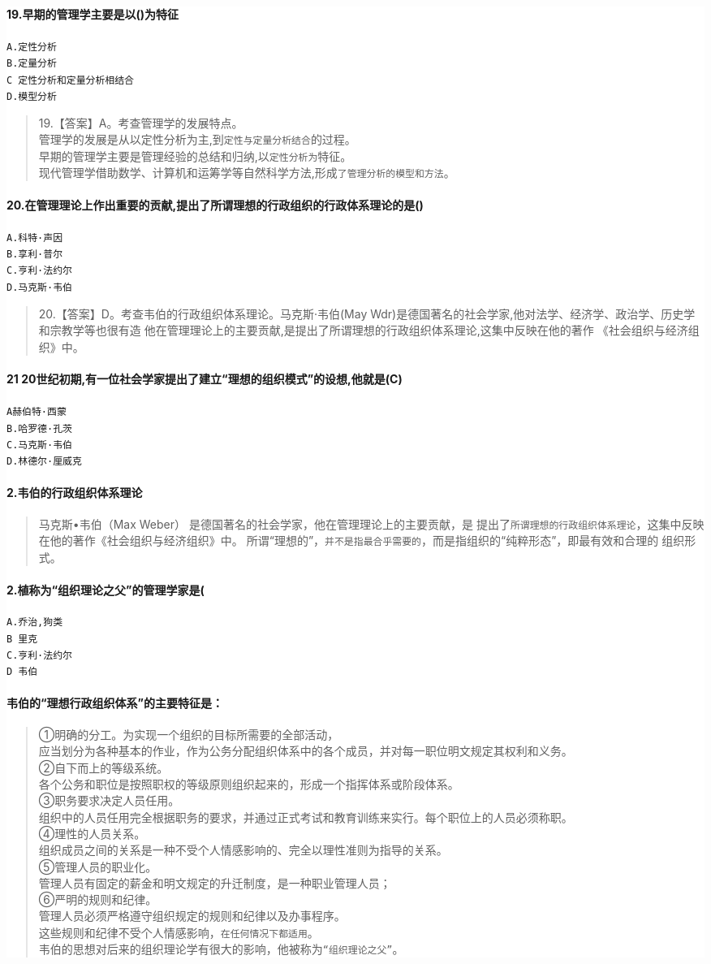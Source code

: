 #### 19.早期的管理学主要是以()为特征
    A.定性分析
    B.定量分析
    C 定性分析和定量分析相结合
    D.模型分析   
>   19.【答案】A。考查管理学的发展特点。          
管理学的发展是从以定性分析为主,到`定性与定量分析结合`的过程。          
早期的管理学主要是管理经验的总结和归纳,以`定性分析为`特征。          
现代管理学借助数学、计算机和运筹学等自然科学方法,形成`了管理分析的模型和方法`。          

#### 20.在管理理论上作出重要的贡献,提出了所谓理想的行政组织的行政体系理论的是()
    A.科特·声因
    B.享利·普尔
    C.亨利·法约尔
    D.马克斯·韦伯
>   20.【答案】D。考查韦伯的行政组织体系理论。马克斯·韦伯(May
    Wdr)是德国著名的社会学家,他对法学、经济学、政治学、历史学和宗教学等也很有造
    他在管理理论上的主要贡献,是提出了所谓理想的行政组织体系理论,这集中反映在他的著作
    《社会组织与经济组织》中。

#### 21 20世纪初期,有一位社会学家提出了建立“理想的组织模式”的设想,他就是(C)
    A赫伯特·西蒙
    B.哈罗德·孔茨
    C.马克斯·韦伯
    D.林德尔·厘威克
    
#### 2.韦伯的行政组织体系理论
>   马克斯•韦伯（Max Weber） 是德国著名的社会学家，他在管理理论上的主要贡献，是
提出了`所谓理想的行政组织体系理论`，这集中反映在他的著作《社会组织与经济组织》中。
所谓“理想的”，`并不是指最合乎需要的`，而是指组织的“纯粹形态”，即最有效和合理的
组织形式。

#### 2.植称为“组织理论之父”的管理学家是(
    A.乔治,狗类
    B 里克
    C.亨利·法约尔
    D 韦伯

#### 韦伯的“理想行政组织体系”的主要特征是：
>   ①明确的分工。为实现一个组织的目标所需要的全部活动，      
        应当划分为各种基本的作业，作为公务分配组织体系中的各个成员，并对每一职位明文规定其权利和义务。      
②自下而上的等级系统。      
    各个公务和职位是按照职权的等级原则组织起来的，形成一个指挥体系或阶段体系。      
③职务要求决定人员任用。    
    组织中的人员任用完全根据职务的要求，并通过正式考试和教育训练来实行。每个职位上的人员必须称职。      
④理性的人员关系。      
    组织成员之间的关系是一种不受个人情感影响的、完全以理性准则为指导的关系。      
⑤管理人员的职业化。      
    管理人员有固定的薪金和明文规定的升迁制度，是一种职业管理人员；      
⑥严明的规则和纪律。      
    管理人员必须严格遵守组织规定的规则和纪律以及办事程序。      
这些规则和纪律不受个人情感影响，`在任何情况下都适用`。      
韦伯的思想对后来的组织理论学有很大的影响，他被称为`“组织理论之父”`。 
